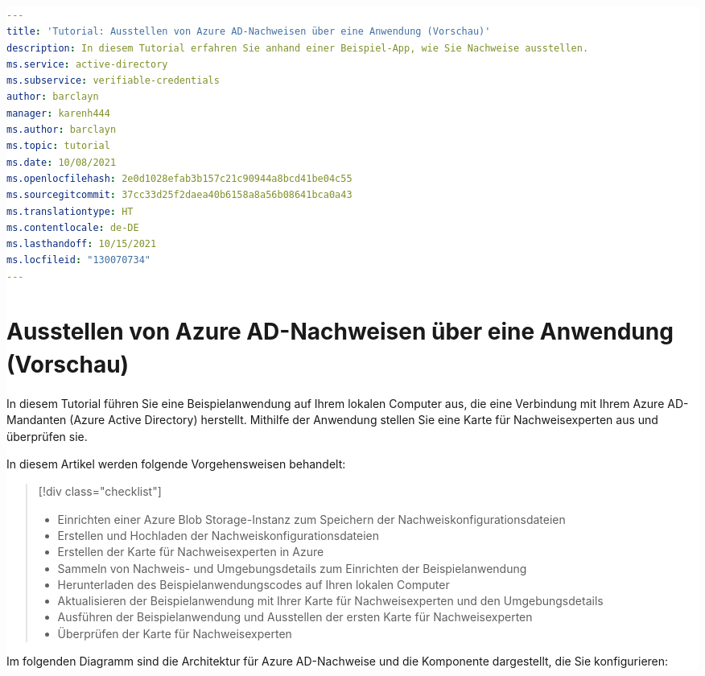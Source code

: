 ```yaml
---
title: 'Tutorial: Ausstellen von Azure AD-Nachweisen über eine Anwendung (Vorschau)'
description: In diesem Tutorial erfahren Sie anhand einer Beispiel-App, wie Sie Nachweise ausstellen.
ms.service: active-directory
ms.subservice: verifiable-credentials
author: barclayn
manager: karenh444
ms.author: barclayn
ms.topic: tutorial
ms.date: 10/08/2021
ms.openlocfilehash: 2e0d1028efab3b157c21c90944a8bcd41be04c55
ms.sourcegitcommit: 37cc33d25f2daea40b6158a8a56b08641bca0a43
ms.translationtype: HT
ms.contentlocale: de-DE
ms.lasthandoff: 10/15/2021
ms.locfileid: "130070734"
---
```

# <a name="issue-azure-ad-verifiable-credentials-from-an-application-preview"></a>Ausstellen von Azure AD-Nachweisen über eine Anwendung (Vorschau)

In diesem Tutorial führen Sie eine Beispielanwendung auf Ihrem lokalen Computer aus, die eine Verbindung mit Ihrem Azure AD-Mandanten (Azure Active Directory) herstellt. Mithilfe der Anwendung stellen Sie eine Karte für Nachweisexperten aus und überprüfen sie.

In diesem Artikel werden folgende Vorgehensweisen behandelt:

> [!div class="checklist"]
>
> - Einrichten einer Azure Blob Storage-Instanz zum Speichern der Nachweiskonfigurationsdateien
> - Erstellen und Hochladen der Nachweiskonfigurationsdateien
> - Erstellen der Karte für Nachweisexperten in Azure
> - Sammeln von Nachweis- und Umgebungsdetails zum Einrichten der Beispielanwendung
> - Herunterladen des Beispielanwendungscodes auf Ihren lokalen Computer
> - Aktualisieren der Beispielanwendung mit Ihrer Karte für Nachweisexperten und den Umgebungsdetails
> - Ausführen der Beispielanwendung und Ausstellen der ersten Karte für Nachweisexperten
> - Überprüfen der Karte für Nachweisexperten

Im folgenden Diagramm sind die Architektur für Azure AD-Nachweise und die Komponente dargestellt, die Sie konfigurieren:
